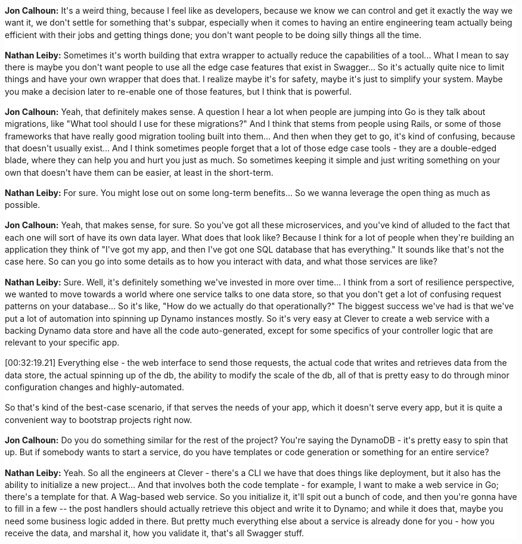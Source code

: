 **Jon Calhoun:** It's a weird thing, because I feel like as developers, because we know we can control and get it exactly the way we want it, we don't settle for something that's subpar, especially when it comes to having an entire engineering team actually being efficient with their jobs and getting things done; you don't want people to be doing silly things all the time.

**Nathan Leiby:** Sometimes it's worth building that extra wrapper to actually reduce the capabilities of a tool... What I mean to say there is maybe you don't want people to use all the edge case features that exist in Swagger... So it's actually quite nice to limit things and have your own wrapper that does that. I realize maybe it's for safety, maybe it's just to simplify your system. Maybe you make a decision later to re-enable one of those features, but I think that is powerful.

**Jon Calhoun:** Yeah, that definitely makes sense. A question I hear a lot when people are jumping into Go is they talk about migrations, like "What tool should I use for these migrations?" And I think that stems from people using Rails, or some of those frameworks that have really good migration tooling built into them... And then when they get to go, it's kind of confusing, because that doesn't usually exist... And I think sometimes people forget that a lot of those edge case tools - they are a double-edged blade, where they can help you and hurt you just as much. So sometimes keeping it simple and just writing something on your own that doesn't have them can be easier, at least in the short-term.

**Nathan Leiby:** For sure. You might lose out on some long-term benefits... So we wanna leverage the open thing as much as possible.

**Jon Calhoun:** Yeah, that makes sense, for sure. So you've got all these microservices, and you've kind of alluded to the fact that each one will sort of have its own data layer. What does that look like? Because I think for a lot of people when they're building an application they think of "I've got my app, and then I've got one SQL database that has everything." It sounds like that's not the case here. So can you go into some details as to how you interact with data, and what those services are like?

**Nathan Leiby:** Sure. Well, it's definitely something we've invested in more over time... I think from a sort of resilience perspective, we wanted to move towards a world where one service talks to one data store, so that you don't get a lot of confusing request patterns on your database... So it's like, "How do we actually do that operationally?" The biggest success we've had is that we've put a lot of automation into spinning up Dynamo instances mostly. So it's very easy at Clever to create a web service with a backing Dynamo data store and have all the code auto-generated, except for some specifics of your controller logic that are relevant to your specific app.

\[00:32:19.21\] Everything else - the web interface to send those requests, the actual code that writes and retrieves data from the data store, the actual spinning up of the db, the ability to modify the scale of the db, all of that is pretty easy to do through minor configuration changes and highly-automated.

So that's kind of the best-case scenario, if that serves the needs of your app, which it doesn't serve every app, but it is quite a convenient way to bootstrap projects right now.

**Jon Calhoun:** Do you do something similar for the rest of the project? You're saying the DynamoDB - it's pretty easy to spin that up. But if somebody wants to start a service, do you have templates or code generation or something for an entire service?

**Nathan Leiby:** Yeah. So all the engineers at Clever - there's a CLI we have that does things like deployment, but it also has the ability to initialize a new project... And that involves both the code template - for example, I want to make a web service in Go; there's a template for that. A Wag-based web service. So you initialize it, it'll spit out a bunch of code, and then you're gonna have to fill in a few -- the post handlers should actually retrieve this object and write it to Dynamo; and while it does that, maybe you need some business logic added in there. But pretty much everything else about a service is already done for you - how you receive the data, and marshal it, how you validate it, that's all Swagger stuff.

